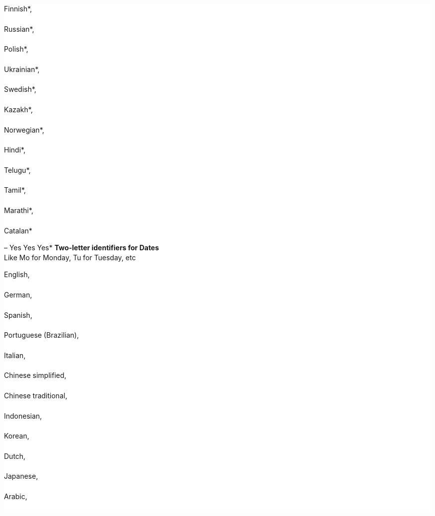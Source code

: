 Finnish*,
<br><br>
Russian*,
<br><br>
Polish*,
<br><br>
Ukrainian*,
<br><br>
Swedish*,
<br><br>
Kazakh*,
<br><br>
Norwegian*,
<br><br>
Hindi*,
<br><br>
Telugu*,
<br><br>
Tamil*,
<br><br>
Marathi*,
<br><br>
Catalan*
</td>
<td> –
</td>
<td>Yes
</td>
<td>Yes
</td>
<td>Yes*
</td>
</tr>
<tr>
<td><strong>Two-letter identifiers for Dates</strong>
<br>
Like Mo for Monday, Tu for Tuesday, etc
</td>
<td>

English,
<br><br>
German,
<br><br>
Spanish,
<br><br>
Portuguese (Brazilian),
<br><br>
Italian,
<br><br>
Chinese simplified,
<br><br>
Chinese traditional,
<br><br>
Indonesian,
<br><br>
Korean,
<br><br>
Dutch,
<br><br>
Japanese,
<br><br>
Arabic,
<br><br>